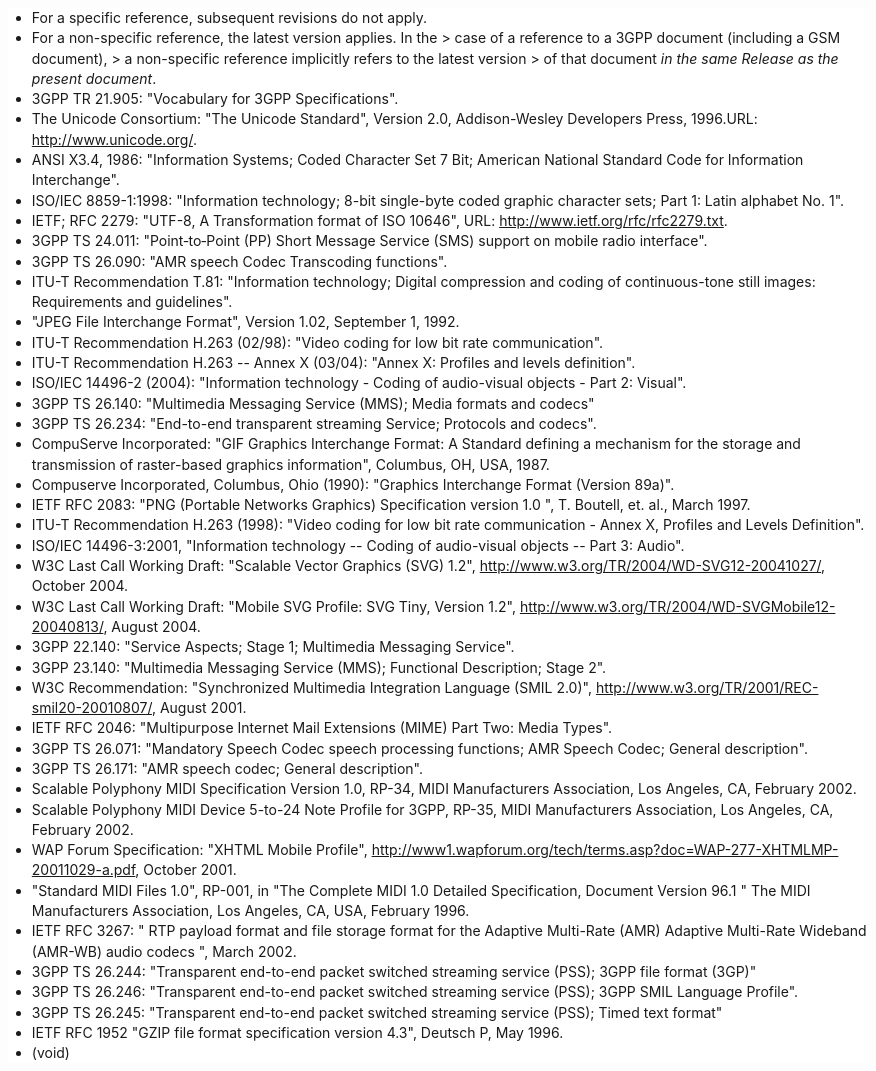   * For a specific reference, subsequent revisions do not apply.
  * For a non-specific reference, the latest version applies. In the > case of a reference to a 3GPP document (including a GSM document), > a non-specific reference implicitly refers to the latest version > of that document _in the same Release as the present document_.
  * 3GPP TR 21.905: \"Vocabulary for 3GPP Specifications\".
  * The Unicode Consortium: \"The Unicode Standard\", Version 2.0, Addison-Wesley Developers Press, 1996.URL: http://www.unicode.org/.
  * ANSI X3.4, 1986: \"Information Systems; Coded Character Set 7 Bit; American National Standard Code for Information Interchange\".
  * ISO/IEC 8859-1:1998: \"Information technology; 8-bit single-byte coded graphic character sets; Part 1: Latin alphabet No. 1\".
  * IETF; RFC 2279: \"UTF-8, A Transformation format of ISO 10646\", URL: http://www.ietf.org/rfc/rfc2279.txt.
  * 3GPP TS 24.011: \"Point‑to‑Point (PP) Short Message Service (SMS) support on mobile radio interface\".
  * 3GPP TS 26.090: \"AMR speech Codec Transcoding functions\".
  * ITU-T Recommendation T.81: \"Information technology; Digital compression and coding of continuous-tone still images: Requirements and guidelines\".
  * \"JPEG File Interchange Format\", Version 1.02, September 1, 1992.
  * ITU-T Recommendation H.263 (02/98): \"Video coding for low bit rate communication\".
  * ITU-T Recommendation H.263 -- Annex X (03/04): \"Annex X: Profiles and levels definition\".
  * ISO/IEC 14496-2 (2004): \"Information technology - Coding of audio-visual objects - Part 2: Visual\".
  * 3GPP TS 26.140: "Multimedia Messaging Service (MMS); Media formats and codecs"
  * 3GPP TS 26.234: \"End-to-end transparent streaming Service; Protocols and codecs\".
  * CompuServe Incorporated: \"GIF Graphics Interchange Format: A Standard defining a mechanism for the storage and transmission of raster-based graphics information\", Columbus, OH, USA, 1987.
  * Compuserve Incorporated, Columbus, Ohio (1990): \"Graphics Interchange Format (Version 89a)\".
  * IETF RFC 2083: \"PNG (Portable Networks Graphics) Specification version 1.0 \", T. Boutell, et. al., March 1997.
  * ITU-T Recommendation H.263 (1998): \"Video coding for low bit rate communication - Annex X, Profiles and Levels Definition\".
  * ISO/IEC 14496-3:2001, \"Information technology -- Coding of audio-visual objects -- Part 3: Audio\".
  * W3C Last Call Working Draft: \"Scalable Vector Graphics (SVG) 1.2\", http://www.w3.org/TR/2004/WD-SVG12-20041027/, October 2004.
  * W3C Last Call Working Draft: \"Mobile SVG Profile: SVG Tiny, Version 1.2\", http://www.w3.org/TR/2004/WD-SVGMobile12-20040813/, August 2004.
  * 3GPP 22.140: \"Service Aspects; Stage 1; Multimedia Messaging Service\".
  * 3GPP 23.140: \"Multimedia Messaging Service (MMS); Functional Description; Stage 2\".
  * W3C Recommendation: \"Synchronized Multimedia Integration Language (SMIL 2.0)\", http://www.w3.org/TR/2001/REC-smil20-20010807/, August 2001.
  * IETF RFC 2046: \"Multipurpose Internet Mail Extensions (MIME) Part Two: Media Types\".
  * 3GPP TS 26.071: \"Mandatory Speech Codec speech processing functions; AMR Speech Codec; General description\".
  * 3GPP TS 26.171: \"AMR speech codec; General description\".
  * Scalable Polyphony MIDI Specification Version 1.0, RP-34, MIDI Manufacturers Association, Los Angeles, CA, February 2002.
  * Scalable Polyphony MIDI Device 5-to-24 Note Profile for 3GPP, RP-35, MIDI Manufacturers Association, Los Angeles, CA, February 2002.
  * WAP Forum Specification: \"XHTML Mobile Profile\", http://www1.wapforum.org/tech/terms.asp?doc=WAP-277-XHTMLMP-20011029-a.pdf, October 2001.
  * \"Standard MIDI Files 1.0\", RP-001, in \"The Complete MIDI 1.0 Detailed Specification, Document Version 96.1 \" The MIDI Manufacturers Association, Los Angeles, CA, USA, February 1996.
  * IETF RFC 3267: \" RTP payload format and file storage format for the Adaptive Multi-Rate (AMR) Adaptive Multi-Rate Wideband (AMR-WB) audio codecs \", March 2002.
  * 3GPP TS 26.244: "Transparent end-to-end packet switched streaming service (PSS); 3GPP file format (3GP)"
  * 3GPP TS 26.246: \"Transparent end-to-end packet switched streaming service (PSS); 3GPP SMIL Language Profile\".
  * 3GPP TS 26.245: \"Transparent end-to-end packet switched streaming service (PSS); Timed text format\"
  * IETF RFC 1952 "GZIP file format specification version 4.3", Deutsch P, May 1996.
  * (void)